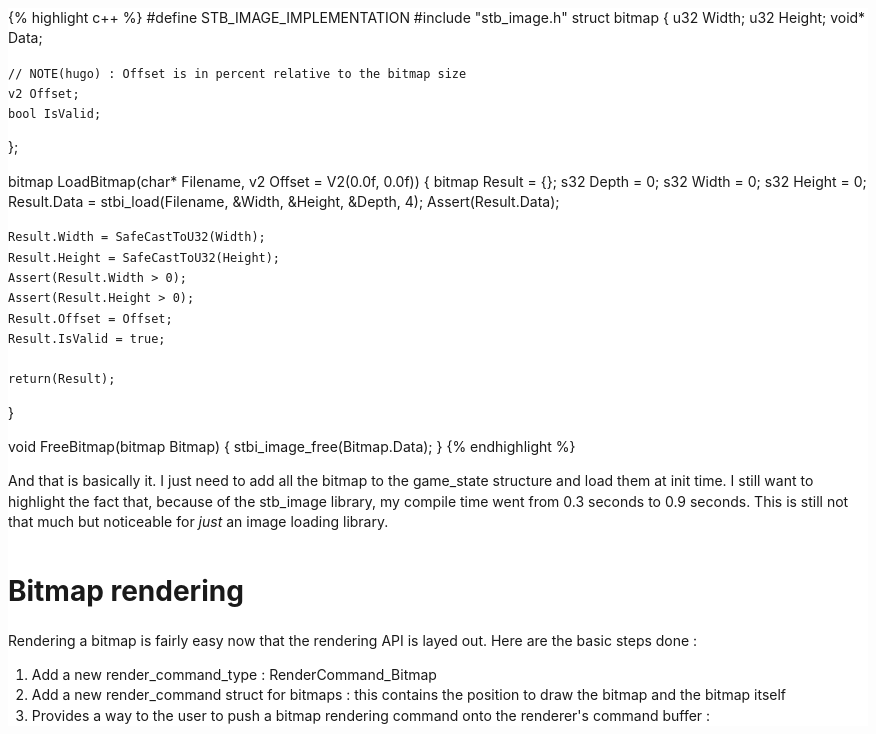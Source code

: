 {% highlight c++ %}
#define STB_IMAGE_IMPLEMENTATION
#include "stb_image.h"
struct bitmap
{
	u32 Width;
	u32 Height;
	void* Data;

	// NOTE(hugo) : Offset is in percent relative to the bitmap size
	v2 Offset;
	bool IsValid;
};

bitmap LoadBitmap(char* Filename, v2 Offset = V2(0.0f, 0.0f))
{
	bitmap Result = {};
	s32 Depth = 0;
	s32 Width = 0;
	s32 Height = 0;
	Result.Data = stbi_load(Filename, &Width, &Height, &Depth, 4);
	Assert(Result.Data);

	Result.Width = SafeCastToU32(Width);
	Result.Height = SafeCastToU32(Height);
	Assert(Result.Width > 0);
	Assert(Result.Height > 0);
	Result.Offset = Offset;
	Result.IsValid = true;

	return(Result);
}

void FreeBitmap(bitmap Bitmap)
{
	stbi_image_free(Bitmap.Data);
}
{% endhighlight %}

And that is basically it. I just need to add all the bitmap to the game_state structure and load them at init time. I still want to highlight the fact that, because of the stb_image library, my compile time went from 0.3 seconds to 0.9 seconds. This is still not that much but noticeable for *just* an image loading library.

# Bitmap rendering

Rendering a bitmap is fairly easy now that the rendering API is layed out. Here are the basic steps done :

1. Add a new render_command_type : RenderCommand_Bitmap
2. Add a new render_command struct for bitmaps : this contains the position to draw the bitmap and the bitmap itself
3. Provides a way to the user to push a bitmap rendering command onto the renderer's command buffer : 
